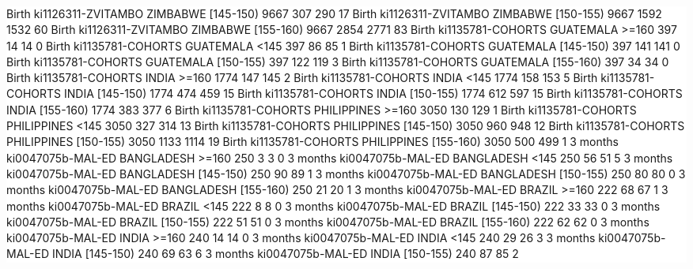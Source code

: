 Birth       ki1126311-ZVITAMBO         ZIMBABWE                       [145-150)    9667    307    290     17
Birth       ki1126311-ZVITAMBO         ZIMBABWE                       [150-155)    9667   1592   1532     60
Birth       ki1126311-ZVITAMBO         ZIMBABWE                       [155-160)    9667   2854   2771     83
Birth       ki1135781-COHORTS          GUATEMALA                      >=160         397     14     14      0
Birth       ki1135781-COHORTS          GUATEMALA                      <145          397     86     85      1
Birth       ki1135781-COHORTS          GUATEMALA                      [145-150)     397    141    141      0
Birth       ki1135781-COHORTS          GUATEMALA                      [150-155)     397    122    119      3
Birth       ki1135781-COHORTS          GUATEMALA                      [155-160)     397     34     34      0
Birth       ki1135781-COHORTS          INDIA                          >=160        1774    147    145      2
Birth       ki1135781-COHORTS          INDIA                          <145         1774    158    153      5
Birth       ki1135781-COHORTS          INDIA                          [145-150)    1774    474    459     15
Birth       ki1135781-COHORTS          INDIA                          [150-155)    1774    612    597     15
Birth       ki1135781-COHORTS          INDIA                          [155-160)    1774    383    377      6
Birth       ki1135781-COHORTS          PHILIPPINES                    >=160        3050    130    129      1
Birth       ki1135781-COHORTS          PHILIPPINES                    <145         3050    327    314     13
Birth       ki1135781-COHORTS          PHILIPPINES                    [145-150)    3050    960    948     12
Birth       ki1135781-COHORTS          PHILIPPINES                    [150-155)    3050   1133   1114     19
Birth       ki1135781-COHORTS          PHILIPPINES                    [155-160)    3050    500    499      1
3 months    ki0047075b-MAL-ED          BANGLADESH                     >=160         250      3      3      0
3 months    ki0047075b-MAL-ED          BANGLADESH                     <145          250     56     51      5
3 months    ki0047075b-MAL-ED          BANGLADESH                     [145-150)     250     90     89      1
3 months    ki0047075b-MAL-ED          BANGLADESH                     [150-155)     250     80     80      0
3 months    ki0047075b-MAL-ED          BANGLADESH                     [155-160)     250     21     20      1
3 months    ki0047075b-MAL-ED          BRAZIL                         >=160         222     68     67      1
3 months    ki0047075b-MAL-ED          BRAZIL                         <145          222      8      8      0
3 months    ki0047075b-MAL-ED          BRAZIL                         [145-150)     222     33     33      0
3 months    ki0047075b-MAL-ED          BRAZIL                         [150-155)     222     51     51      0
3 months    ki0047075b-MAL-ED          BRAZIL                         [155-160)     222     62     62      0
3 months    ki0047075b-MAL-ED          INDIA                          >=160         240     14     14      0
3 months    ki0047075b-MAL-ED          INDIA                          <145          240     29     26      3
3 months    ki0047075b-MAL-ED          INDIA                          [145-150)     240     69     63      6
3 months    ki0047075b-MAL-ED          INDIA                          [150-155)     240     87     85      2